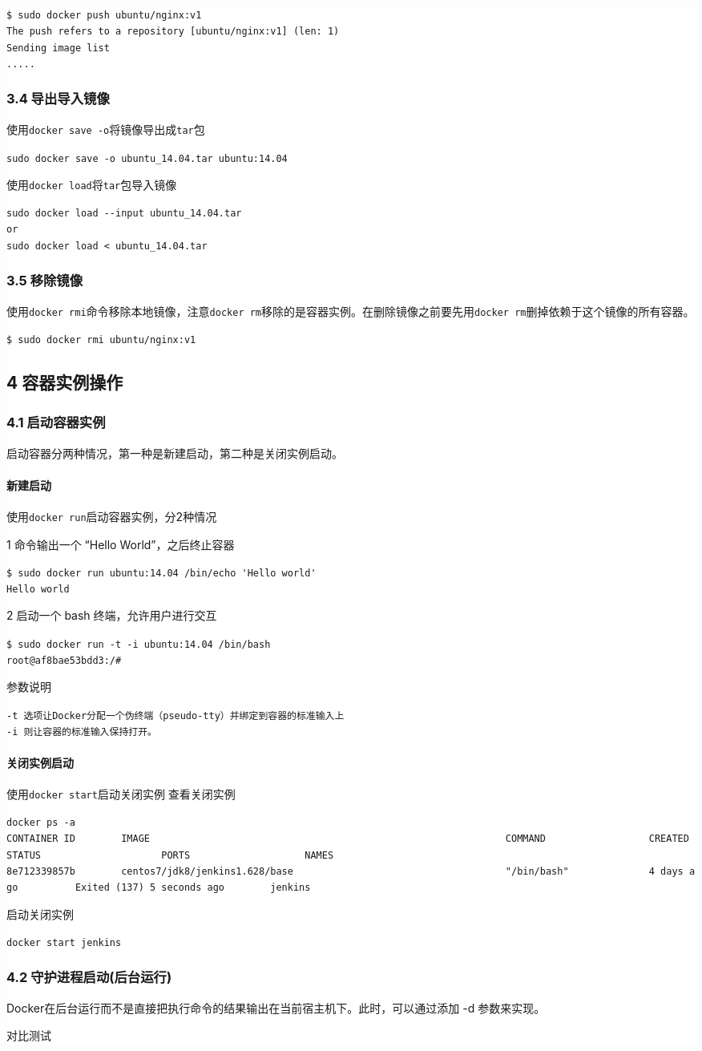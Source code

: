     $ sudo docker push ubuntu/nginx:v1
    The push refers to a repository [ubuntu/nginx:v1] (len: 1)
    Sending image list
    .....
### 3.4 导出导入镜像
使用`docker save -o`将镜像导出成`tar`包
    
    sudo docker save -o ubuntu_14.04.tar ubuntu:14.04
使用`docker load`将`tar`包导入镜像

    sudo docker load --input ubuntu_14.04.tar
    or
    sudo docker load < ubuntu_14.04.tar
### 3.5 移除镜像
使用`docker rmi`命令移除本地镜像，注意`docker rm`移除的是容器实例。在删除镜像之前要先用`docker rm`删掉依赖于这个镜像的所有容器。

    $ sudo docker rmi ubuntu/nginx:v1
## 4 容器实例操作
### 4.1 启动容器实例
启动容器分两种情况，第一种是新建启动，第二种是关闭实例启动。
#### 新建启动
使用`docker run`启动容器实例，分2种情况

1 命令输出一个 “Hello World”，之后终止容器

    $ sudo docker run ubuntu:14.04 /bin/echo 'Hello world'
    Hello world
2 启动一个 bash 终端，允许用户进行交互

    $ sudo docker run -t -i ubuntu:14.04 /bin/bash
    root@af8bae53bdd3:/#
参数说明

    -t 选项让Docker分配一个伪终端（pseudo-tty）并绑定到容器的标准输入上
    -i 则让容器的标准输入保持打开。
#### 关闭实例启动
使用`docker start`启动关闭实例
查看关闭实例

    docker ps -a
    CONTAINER ID        IMAGE                                                              COMMAND                  CREATED             STATUS                     PORTS                    NAMES
    8e712339857b        centos7/jdk8/jenkins1.628/base                                     "/bin/bash"              4 days ago          Exited (137) 5 seconds ago        jenkins
启动关闭实例

    docker start jenkins 
### 4.2 守护进程启动(后台运行)
Docker在后台运行而不是直接把执行命令的结果输出在当前宿主机下。此时，可以通过添加 -d 参数来实现。

对比测试
